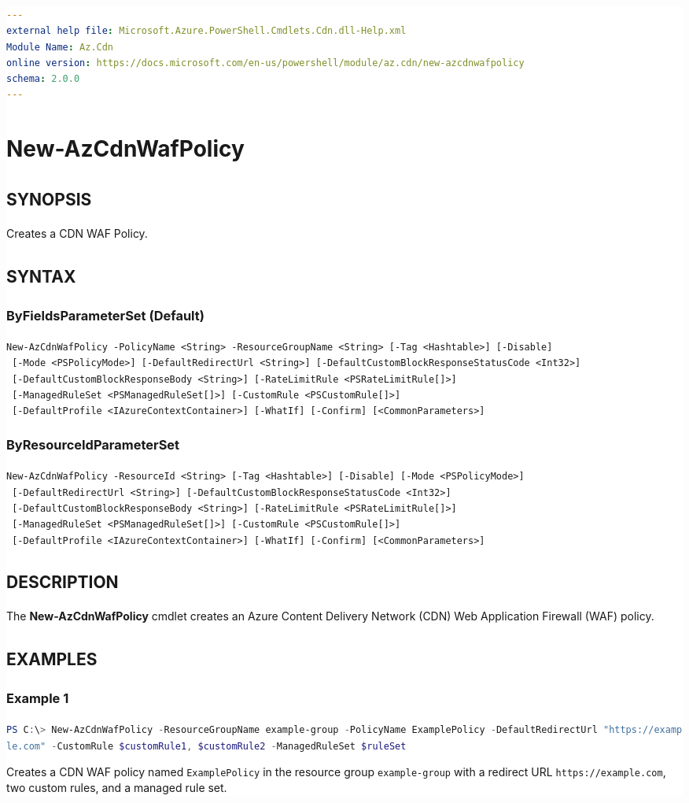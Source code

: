 ```yaml
---
external help file: Microsoft.Azure.PowerShell.Cmdlets.Cdn.dll-Help.xml
Module Name: Az.Cdn
online version: https://docs.microsoft.com/en-us/powershell/module/az.cdn/new-azcdnwafpolicy
schema: 2.0.0
---
```


# New-AzCdnWafPolicy

## SYNOPSIS
Creates a CDN WAF Policy.

## SYNTAX

### ByFieldsParameterSet (Default)
```
New-AzCdnWafPolicy -PolicyName <String> -ResourceGroupName <String> [-Tag <Hashtable>] [-Disable]
 [-Mode <PSPolicyMode>] [-DefaultRedirectUrl <String>] [-DefaultCustomBlockResponseStatusCode <Int32>]
 [-DefaultCustomBlockResponseBody <String>] [-RateLimitRule <PSRateLimitRule[]>]
 [-ManagedRuleSet <PSManagedRuleSet[]>] [-CustomRule <PSCustomRule[]>]
 [-DefaultProfile <IAzureContextContainer>] [-WhatIf] [-Confirm] [<CommonParameters>]
```

### ByResourceIdParameterSet
```
New-AzCdnWafPolicy -ResourceId <String> [-Tag <Hashtable>] [-Disable] [-Mode <PSPolicyMode>]
 [-DefaultRedirectUrl <String>] [-DefaultCustomBlockResponseStatusCode <Int32>]
 [-DefaultCustomBlockResponseBody <String>] [-RateLimitRule <PSRateLimitRule[]>]
 [-ManagedRuleSet <PSManagedRuleSet[]>] [-CustomRule <PSCustomRule[]>]
 [-DefaultProfile <IAzureContextContainer>] [-WhatIf] [-Confirm] [<CommonParameters>]
```

## DESCRIPTION
The **New-AzCdnWafPolicy** cmdlet creates an Azure Content Delivery Network (CDN) Web Application Firewall (WAF) policy.

## EXAMPLES

### Example 1
```powershell
PS C:\> New-AzCdnWafPolicy -ResourceGroupName example-group -PolicyName ExamplePolicy -DefaultRedirectUrl "https://example.com" -CustomRule $customRule1, $customRule2 -ManagedRuleSet $ruleSet
```

Creates a CDN WAF policy named `ExamplePolicy` in the resource group `example-group` with a redirect URL
`https://example.com`, two custom rules, and a managed rule set.
